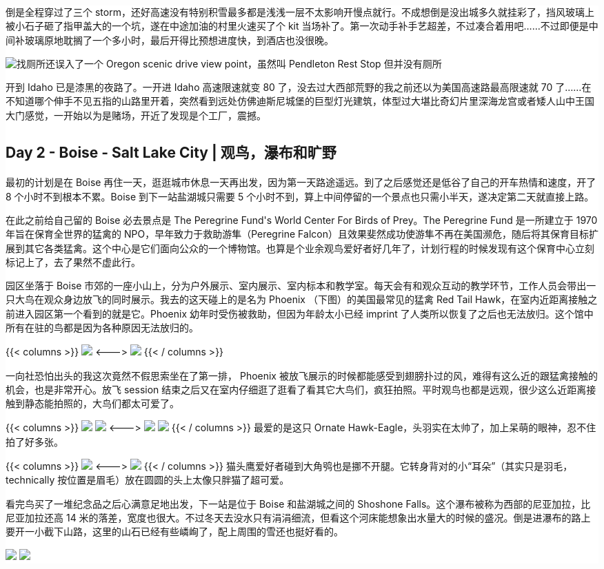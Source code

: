 倒是全程穿过了三个 storm，还好高速没有特别积雪最多都是浅浅一层不太影响开慢点就行。不成想倒是没出城多久就挂彩了，挡风玻璃上被小石子砸了指甲盖大的一个坑，遂在中途加油的村里火速买了个 kit 当场补了。第一次动手补手艺超差，不过凑合着用吧……不过即便是中间补玻璃原地耽搁了一个多小时，最后开得比预想进度快，到酒店也没很晚。

![找厕所还误入了一个 Oregon scenic drive view point，虽然叫 Pendleton Rest Stop 但并没有厕所](https://media.douchi.space/douchi/media_attachments/files/112/001/465/339/217/477/original/768186e9c3c46349.jpg)

开到 Idaho 已是漆黑的夜路了。一开进 Idaho 高速限速就变 80 了，没去过大西部荒野的我之前还以为美国高速路最高限速就 70 了……在不知道哪个伸手不见五指的山路里开着，突然看到远处仿佛迪斯尼城堡的巨型灯光建筑，体型过大堪比奇幻片里深海龙宫或者矮人山中王国大门感觉，一开始以为是赌场，开近了发现是个工厂，震撼。

## Day 2 - Boise - Salt Lake City | 观鸟，瀑布和旷野
最初的计划是在 Boise 再住一天，逛逛城市休息一天再出发，因为第一天路途遥远。到了之后感觉还是低谷了自己的开车热情和速度，开了 8 个小时不到根本不累。Boise 到下一站盐湖城只需要 5 个小时不到，算上中间停留的一个景点也只需小半天，遂决定第二天就直接上路。

在此之前给自己留的 Boise 必去景点是 The Peregrine Fund's World Center For Birds of Prey。The Peregrine Fund 是一所建立于 1970 年旨在保育全世界的猛禽的 NPO，早年致力于救助游隼（Peregrine Falcon）且效果斐然成功使游隼不再在美国濒危，随后将其保育目标扩展到其它各类猛禽。这个中心是它们面向公众的一个博物馆。也算是个业余观鸟爱好者好几年了，计划行程的时候发现有这个保育中心立刻标记上了，去了果然不虚此行。

园区坐落于 Boise 市郊的一座小山上，分为户外展示、室内展示、室内标本和教学室。每天会有和观众互动的教学环节，工作人员会带出一只大鸟在观众身边放飞的同时展示。我去的这天碰上的是名为 Phoenix （下图）的美国最常见的猛禽 Red Tail Hawk，在室内近距离接触之前进入园区第一个看到的就是它。Phoenix 幼年时受伤被救助，但因为年龄太小已经 imprint 了人类所以恢复了之后也无法放归。这个馆中所有在驻的鸟都是因为各种原因无法放归的。

{{< columns >}}
![](https://media.douchi.space/douchi/media_attachments/files/112/005/023/109/376/357/original/484390fd33ede22c.jpg)
<--->
![](https://media.douchi.space/douchi/media_attachments/files/112/112/907/511/662/052/original/57ffebf1c8fc5546.png)
{{< / columns >}}

一向社恐怕出头的我这次竟然不假思索坐在了第一排， Phoenix 被放飞展示的时候都能感受到翅膀扑过的风，难得有这么近的跟猛禽接触的机会，也是非常开心。放飞 session 结束之后又在室内仔细逛了逛看了看其它大鸟们，疯狂拍照。平时观鸟也都是远观，很少这么近距离接触到静态能拍照的，大鸟们都太可爱了。

{{< columns >}}
![](https://media.douchi.space/douchi/media_attachments/files/112/005/027/463/226/550/original/b7bab60aef9c76d4.jpg)
![](https://media.douchi.space/douchi/media_attachments/files/112/007/142/562/352/857/original/944345cda101dc3d.jpg)
<--->
![](https://media.douchi.space/douchi/media_attachments/files/112/007/137/813/992/611/original/d8666b5677feb475.jpg)
![](https://media.douchi.space/douchi/media_attachments/files/112/007/146/958/626/431/original/91fcdf9d038217ec.jpg)
{{< / columns >}}
最爱的是这只 Ornate Hawk-Eagle，头羽实在太帅了，加上呆萌的眼神，忍不住拍了好多张。

{{< columns >}}
![](https://media.douchi.space/douchi/media_attachments/files/112/005/030/556/241/832/original/49a9eef2f9265de7.jpg)
<--->
![](https://media.douchi.space/douchi/media_attachments/files/112/007/175/469/573/566/original/eddd9fec8ca0940c.jpg)
{{< / columns >}}
猫头鹰爱好者碰到大角鸮也是挪不开腿。它转身背对的小“耳朵”（其实只是羽毛，technically 按位置是眉毛）放在圆圆的头上太像只胖猫了超可爱。

看完鸟买了一堆纪念品之后心满意足地出发，下一站是位于 Boise 和盐湖城之间的 Shoshone Falls。这个瀑布被称为西部的尼亚加拉，比尼亚加拉还高 14 米的落差，宽度也很大。不过冬天去没水只有涓涓细流，但看这个河床能想象出水量大的时候的盛况。倒是进瀑布的路上要开一小截下山路，这里的山石已经有些嶙峋了，配上周围的雪还也挺好看的。

![](https://media.douchi.space/douchi/media_attachments/files/112/007/452/480/890/626/original/6d1ca1b1ccfb493b.png)
![](https://media.douchi.space/douchi/media_attachments/files/112/007/453/819/818/707/original/96a75af690703845.png)

